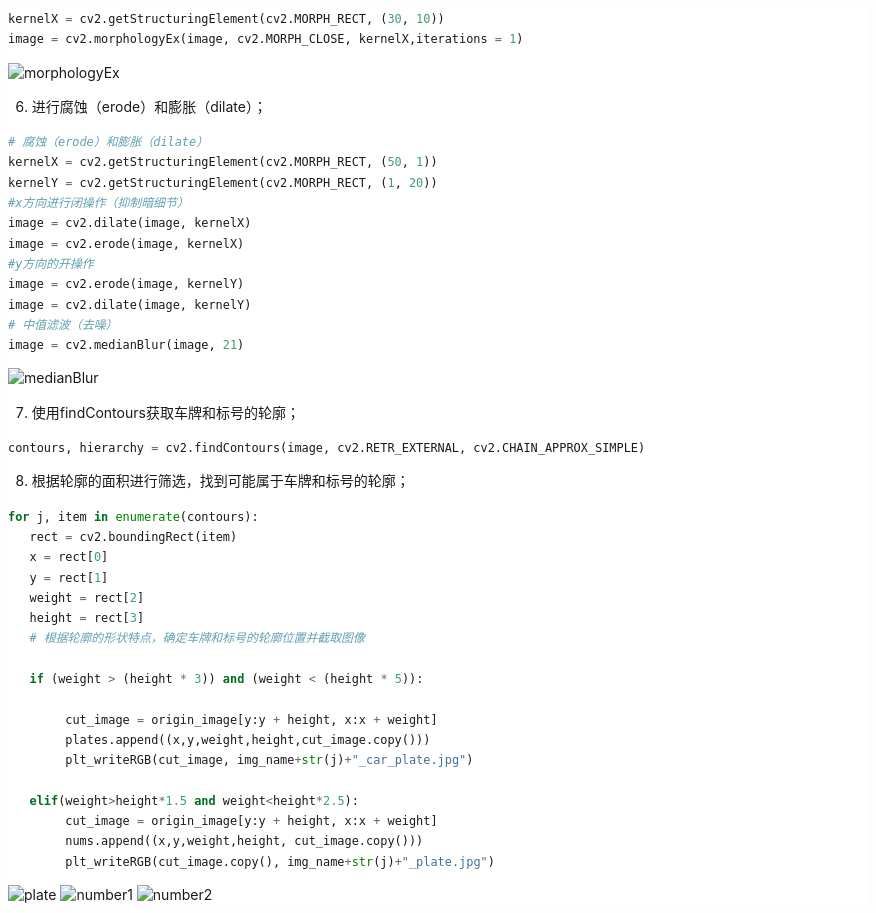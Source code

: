 ```py
kernelX = cv2.getStructuringElement(cv2.MORPH_RECT, (30, 10))
image = cv2.morphologyEx(image, cv2.MORPH_CLOSE, kernelX,iterations = 1)
```

![morphologyEx](output/1.jpg_morphologyEx.jpg)

6. 进行腐蚀（erode）和膨胀（dilate）；

```py
# 腐蚀（erode）和膨胀（dilate）
kernelX = cv2.getStructuringElement(cv2.MORPH_RECT, (50, 1))
kernelY = cv2.getStructuringElement(cv2.MORPH_RECT, (1, 20))
#x方向进行闭操作（抑制暗细节）
image = cv2.dilate(image, kernelX)
image = cv2.erode(image, kernelX)
#y方向的开操作
image = cv2.erode(image, kernelY)
image = cv2.dilate(image, kernelY)
# 中值滤波（去噪）
image = cv2.medianBlur(image, 21)
```
![medianBlur](output/1.jpg_medianBlur.jpg)

7. 使用findContours获取车牌和标号的轮廓；

```py
contours, hierarchy = cv2.findContours(image, cv2.RETR_EXTERNAL, cv2.CHAIN_APPROX_SIMPLE)
```

8. 根据轮廓的面积进行筛选，找到可能属于车牌和标号的轮廓；

```py
for j, item in enumerate(contours):
   rect = cv2.boundingRect(item)
   x = rect[0]
   y = rect[1]
   weight = rect[2]
   height = rect[3]
   # 根据轮廓的形状特点，确定车牌和标号的轮廓位置并截取图像

   if (weight > (height * 3)) and (weight < (height * 5)):
      
        cut_image = origin_image[y:y + height, x:x + weight]
        plates.append((x,y,weight,height,cut_image.copy()))
        plt_writeRGB(cut_image, img_name+str(j)+"_car_plate.jpg")
      
   elif(weight>height*1.5 and weight<height*2.5):
        cut_image = origin_image[y:y + height, x:x + weight]
        nums.append((x,y,weight,height, cut_image.copy()))
        plt_writeRGB(cut_image.copy(), img_name+str(j)+"_plate.jpg")
```

![plate](output/1.jpg9_car_plate.jpg)
![number1](output/1.jpg1_plate.jpg)
![number2](output/1.jpg0_plate.jpg)
